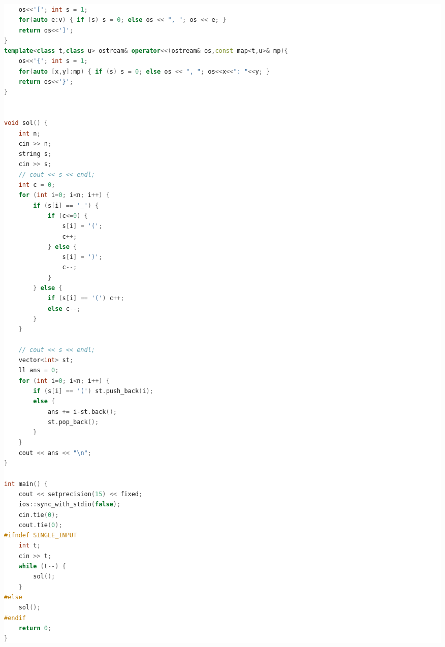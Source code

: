 ``` cpp
    os<<'['; int s = 1;
    for(auto e:v) { if (s) s = 0; else os << ", "; os << e; }
    return os<<']';
}
template<class t,class u> ostream& operator<<(ostream& os,const map<t,u>& mp){
    os<<'{'; int s = 1;
    for(auto [x,y]:mp) { if (s) s = 0; else os << ", "; os<<x<<": "<<y; }
    return os<<'}';
}


void sol() {
    int n;
    cin >> n;
    string s;
    cin >> s;
    // cout << s << endl;
    int c = 0;
    for (int i=0; i<n; i++) {
        if (s[i] == '_') {
            if (c<=0) {
                s[i] = '(';
                c++;
            } else {
                s[i] = ')';
                c--;
            }
        } else {
            if (s[i] == '(') c++;
            else c--;
        }
    }
    
    // cout << s << endl;
    vector<int> st;
    ll ans = 0;
    for (int i=0; i<n; i++) {
        if (s[i] == '(') st.push_back(i);
        else {
            ans += i-st.back();
            st.pop_back();
        }
    }
    cout << ans << "\n";
}

int main() {
    cout << setprecision(15) << fixed;
    ios::sync_with_stdio(false);
    cin.tie(0);
    cout.tie(0);
#ifndef SINGLE_INPUT
    int t;
    cin >> t;
    while (t--) {
        sol();
    }
#else
    sol();
#endif
    return 0;
}
```